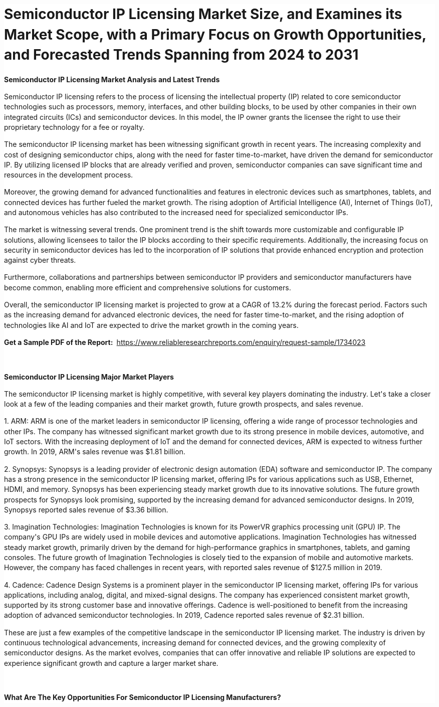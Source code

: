 <p><h1>Semiconductor IP Licensing Market Size, and Examines its Market Scope, with a Primary Focus on Growth Opportunities, and Forecasted Trends Spanning from 2024 to 2031</h1></p><p><strong>Semiconductor IP Licensing Market Analysis and Latest Trends</strong></p>
<p><p>Semiconductor IP licensing refers to the process of licensing the intellectual property (IP) related to core semiconductor technologies such as processors, memory, interfaces, and other building blocks, to be used by other companies in their own integrated circuits (ICs) and semiconductor devices. In this model, the IP owner grants the licensee the right to use their proprietary technology for a fee or royalty. </p><p>The semiconductor IP licensing market has been witnessing significant growth in recent years. The increasing complexity and cost of designing semiconductor chips, along with the need for faster time-to-market, have driven the demand for semiconductor IP. By utilizing licensed IP blocks that are already verified and proven, semiconductor companies can save significant time and resources in the development process.</p><p>Moreover, the growing demand for advanced functionalities and features in electronic devices such as smartphones, tablets, and connected devices has further fueled the market growth. The rising adoption of Artificial Intelligence (AI), Internet of Things (IoT), and autonomous vehicles has also contributed to the increased need for specialized semiconductor IPs.</p><p>The market is witnessing several trends. One prominent trend is the shift towards more customizable and configurable IP solutions, allowing licensees to tailor the IP blocks according to their specific requirements. Additionally, the increasing focus on security in semiconductor devices has led to the incorporation of IP solutions that provide enhanced encryption and protection against cyber threats.</p><p>Furthermore, collaborations and partnerships between semiconductor IP providers and semiconductor manufacturers have become common, enabling more efficient and comprehensive solutions for customers.</p><p>Overall, the semiconductor IP licensing market is projected to grow at a CAGR of 13.2% during the forecast period. Factors such as the increasing demand for advanced electronic devices, the need for faster time-to-market, and the rising adoption of technologies like AI and IoT are expected to drive the market growth in the coming years.</p></p>
<p><strong>Get a Sample PDF of the Report:&nbsp;</strong> <a href="https://www.reliableresearchreports.com/enquiry/request-sample/1734023">https://www.reliableresearchreports.com/enquiry/request-sample/1734023</a></p>
<p>&nbsp;</p>
<p><strong>Semiconductor IP Licensing Major Market Players</strong></p>
<p><p>The semiconductor IP licensing market is highly competitive, with several key players dominating the industry. Let's take a closer look at a few of the leading companies and their market growth, future growth prospects, and sales revenue.</p><p>1. ARM: ARM is one of the market leaders in semiconductor IP licensing, offering a wide range of processor technologies and other IPs. The company has witnessed significant market growth due to its strong presence in mobile devices, automotive, and IoT sectors. With the increasing deployment of IoT and the demand for connected devices, ARM is expected to witness further growth. In 2019, ARM's sales revenue was $1.81 billion.</p><p>2. Synopsys: Synopsys is a leading provider of electronic design automation (EDA) software and semiconductor IP. The company has a strong presence in the semiconductor IP licensing market, offering IPs for various applications such as USB, Ethernet, HDMI, and memory. Synopsys has been experiencing steady market growth due to its innovative solutions. The future growth prospects for Synopsys look promising, supported by the increasing demand for advanced semiconductor designs. In 2019, Synopsys reported sales revenue of $3.36 billion.</p><p>3. Imagination Technologies: Imagination Technologies is known for its PowerVR graphics processing unit (GPU) IP. The company's GPU IPs are widely used in mobile devices and automotive applications. Imagination Technologies has witnessed steady market growth, primarily driven by the demand for high-performance graphics in smartphones, tablets, and gaming consoles. The future growth of Imagination Technologies is closely tied to the expansion of mobile and automotive markets. However, the company has faced challenges in recent years, with reported sales revenue of $127.5 million in 2019.</p><p>4. Cadence: Cadence Design Systems is a prominent player in the semiconductor IP licensing market, offering IPs for various applications, including analog, digital, and mixed-signal designs. The company has experienced consistent market growth, supported by its strong customer base and innovative offerings. Cadence is well-positioned to benefit from the increasing adoption of advanced semiconductor technologies. In 2019, Cadence reported sales revenue of $2.31 billion.</p><p>These are just a few examples of the competitive landscape in the semiconductor IP licensing market. The industry is driven by continuous technological advancements, increasing demand for connected devices, and the growing complexity of semiconductor designs. As the market evolves, companies that can offer innovative and reliable IP solutions are expected to experience significant growth and capture a larger market share.</p></p>
<p>&nbsp;</p>
<p><strong>What Are The Key Opportunities For Semiconductor IP Licensing Manufacturers?</strong></p>